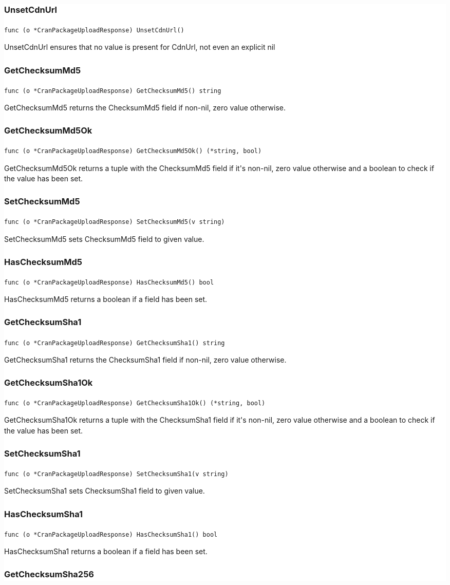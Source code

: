 ### UnsetCdnUrl
`func (o *CranPackageUploadResponse) UnsetCdnUrl()`

UnsetCdnUrl ensures that no value is present for CdnUrl, not even an explicit nil
### GetChecksumMd5

`func (o *CranPackageUploadResponse) GetChecksumMd5() string`

GetChecksumMd5 returns the ChecksumMd5 field if non-nil, zero value otherwise.

### GetChecksumMd5Ok

`func (o *CranPackageUploadResponse) GetChecksumMd5Ok() (*string, bool)`

GetChecksumMd5Ok returns a tuple with the ChecksumMd5 field if it's non-nil, zero value otherwise
and a boolean to check if the value has been set.

### SetChecksumMd5

`func (o *CranPackageUploadResponse) SetChecksumMd5(v string)`

SetChecksumMd5 sets ChecksumMd5 field to given value.

### HasChecksumMd5

`func (o *CranPackageUploadResponse) HasChecksumMd5() bool`

HasChecksumMd5 returns a boolean if a field has been set.

### GetChecksumSha1

`func (o *CranPackageUploadResponse) GetChecksumSha1() string`

GetChecksumSha1 returns the ChecksumSha1 field if non-nil, zero value otherwise.

### GetChecksumSha1Ok

`func (o *CranPackageUploadResponse) GetChecksumSha1Ok() (*string, bool)`

GetChecksumSha1Ok returns a tuple with the ChecksumSha1 field if it's non-nil, zero value otherwise
and a boolean to check if the value has been set.

### SetChecksumSha1

`func (o *CranPackageUploadResponse) SetChecksumSha1(v string)`

SetChecksumSha1 sets ChecksumSha1 field to given value.

### HasChecksumSha1

`func (o *CranPackageUploadResponse) HasChecksumSha1() bool`

HasChecksumSha1 returns a boolean if a field has been set.

### GetChecksumSha256
